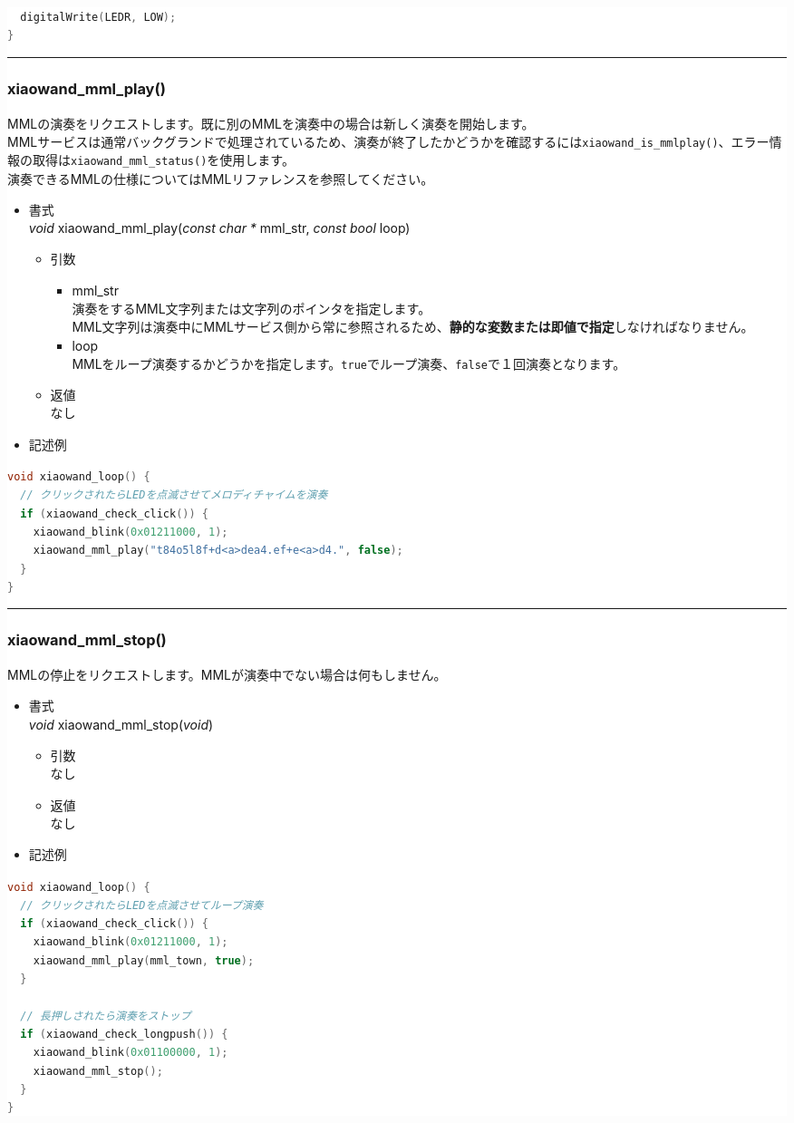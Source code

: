 ```cpp
  digitalWrite(LEDR, LOW);
}
```

--- 
### xiaowand_mml_play()

MMLの演奏をリクエストします。既に別のMMLを演奏中の場合は新しく演奏を開始します。  
MMLサービスは通常バックグランドで処理されているため、演奏が終了したかどうかを確認するには`xiaowand_is_mmlplay()`、エラー情報の取得は`xiaowand_mml_status()`を使用します。  
演奏できるMMLの仕様についてはMMLリファレンスを参照してください。  

- 書式  
*void* xiaowand_mml_play(_const char *_ mml_str, _const bool_ loop)  

  - 引数  
    * mml_str  
    演奏をするMML文字列または文字列のポインタを指定します。  
    MML文字列は演奏中にMMLサービス側から常に参照されるため、**静的な変数または即値で指定**しなければなりません。  
    * loop  
    MMLをループ演奏するかどうかを指定します。`true`でループ演奏、`false`で１回演奏となります。  

  - 返値  
  なし  

- 記述例  

```cpp
void xiaowand_loop() {
  // クリックされたらLEDを点滅させてメロディチャイムを演奏 
  if (xiaowand_check_click()) {
    xiaowand_blink(0x01211000, 1);
    xiaowand_mml_play("t84o5l8f+d<a>dea4.ef+e<a>d4.", false);
  }
}
```

--- 
### xiaowand_mml_stop()

MMLの停止をリクエストします。MMLが演奏中でない場合は何もしません。  

- 書式  
*void* xiaowand_mml_stop(*void*)  

  - 引数  
  なし

  - 返値  
  なし  

- 記述例  

```cpp
void xiaowand_loop() {
  // クリックされたらLEDを点滅させてループ演奏
  if (xiaowand_check_click()) {
    xiaowand_blink(0x01211000, 1);
    xiaowand_mml_play(mml_town, true);
  }

  // 長押しされたら演奏をストップ
  if (xiaowand_check_longpush()) {
    xiaowand_blink(0x01100000, 1);
    xiaowand_mml_stop();
  }
}
```
